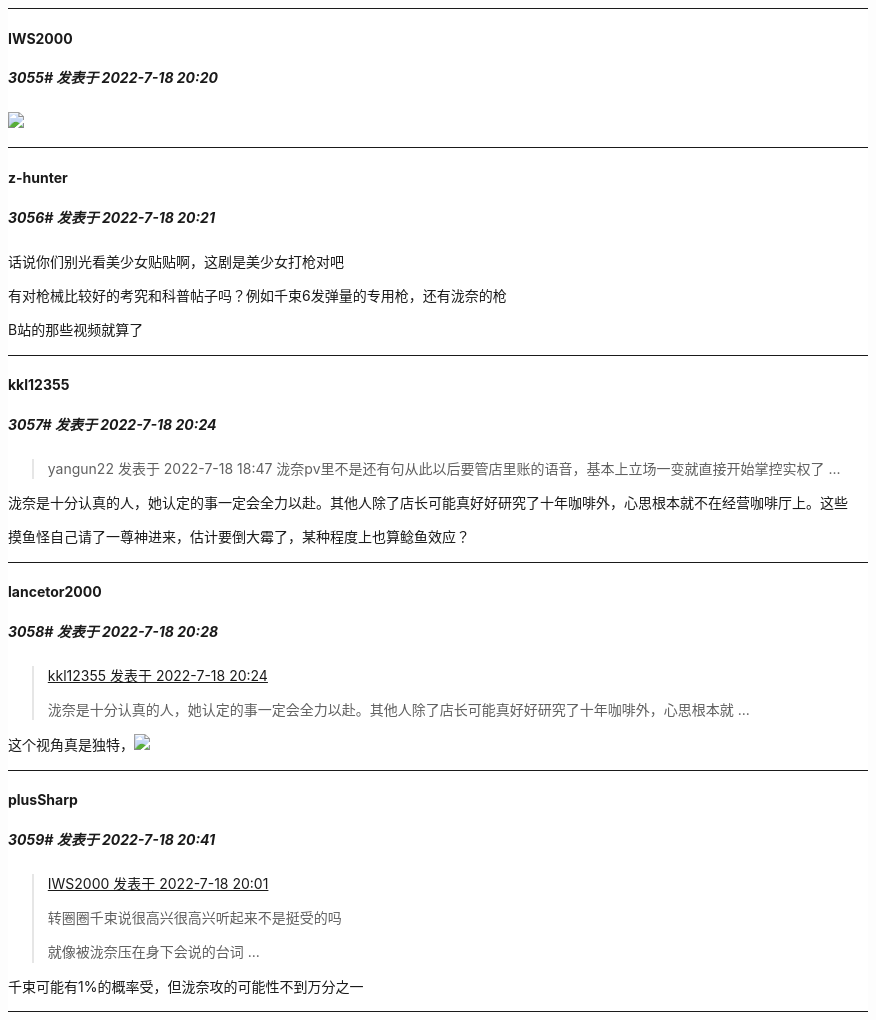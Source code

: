 *****

####  IWS2000  
##### 3055#       发表于 2022-7-18 20:20

<img src="https://p.sda1.dev/6/5745399f134cfb9892e417d97f8ee221/CMP_20220718201836722.jpg" referrerpolicy="no-referrer">

*****

####  z-hunter  
##### 3056#       发表于 2022-7-18 20:21

话说你们别光看美少女贴贴啊，这剧是美少女打枪对吧

有对枪械比较好的考究和科普帖子吗？例如千束6发弹量的专用枪，还有泷奈的枪

B站的那些视频就算了

*****

####  kkl12355  
##### 3057#       发表于 2022-7-18 20:24

<blockquote>yangun22 发表于 2022-7-18 18:47
泷奈pv里不是还有句从此以后要管店里账的语音，基本上立场一变就直接开始掌控实权了 ...</blockquote>
泷奈是十分认真的人，她认定的事一定会全力以赴。其他人除了店长可能真好好研究了十年咖啡外，心思根本就不在经营咖啡厅上。这些

摸鱼怪自己请了一尊神进来，估计要倒大霉了，某种程度上也算鲶鱼效应？

*****

####  lancetor2000  
##### 3058#       发表于 2022-7-18 20:28

<blockquote><a href="httphttps://bbs.saraba1st.com/2b/forum.php?mod=redirect&amp;goto=findpost&amp;pid=56699214&amp;ptid=2045127" target="_blank">kkl12355 发表于 2022-7-18 20:24</a>

泷奈是十分认真的人，她认定的事一定会全力以赴。其他人除了店长可能真好好研究了十年咖啡外，心思根本就 ...</blockquote>
这个视角真是独特，<img src="https://static.saraba1st.com/image/smiley/face2017/051.png" referrerpolicy="no-referrer">

*****

####  plusSharp  
##### 3059#       发表于 2022-7-18 20:41

<blockquote><a href="httphttps://bbs.saraba1st.com/2b/forum.php?mod=redirect&amp;goto=findpost&amp;pid=56698986&amp;ptid=2045127" target="_blank">IWS2000 发表于 2022-7-18 20:01</a>

转圈圈千束说很高兴很高兴听起来不是挺受的吗

就像被泷奈压在身下会说的台词 ...</blockquote>
千束可能有1%的概率受，但泷奈攻的可能性不到万分之一

*****

